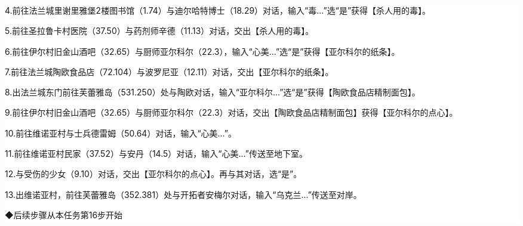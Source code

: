 4.前往法兰城里谢里雅堡2楼图书馆（1.74）与迪尔哈特博士（18.29）对话，输入“毒...”选“是”获得【杀人用的毒】。

5.前往圣拉鲁卡村医院（37.50）与药剂师辛德（11.13）对话，交出【杀人用的毒】。

6.前往伊尔村旧金山酒吧（32.65）与厨师亚尔科尔（22.3），输入“心美...”选“是”获得【亚尔科尔的纸条】。

7.前往法兰城陶欧食品店（72.104）与波罗尼亚（12.11）对话，交出【亚尔科尔的纸条】。

8.出法兰城东门前往芙蕾雅岛（531.250）处与陶欧对话，输入“亚尔科尔...”选“是”获得【陶欧食品店精制面包】。

9.前往伊尔村旧金山酒吧（32.65）与厨师亚尔科尔（22.3）对话，交出【陶欧食品店精制面包】获得【亚尔科尔的点心】。

10.前往维诺亚村与士兵德雷姆（50.64）对话，输入“心美...”。

11.前往维诺亚村民家（37.52）与安丹（14.5）对话，输入“心美...”传送至地下室。

12.与受伤的少女（9.10）对话，交出【亚尔科尔的点心】。再与其对话，选“是”。

13.出维诺亚村，前往芙蕾雅岛（352.381）处与开拓者安梅尔对话，输入“乌克兰...”传送至对岸。

◆后续步骤从本任务第16步开始
